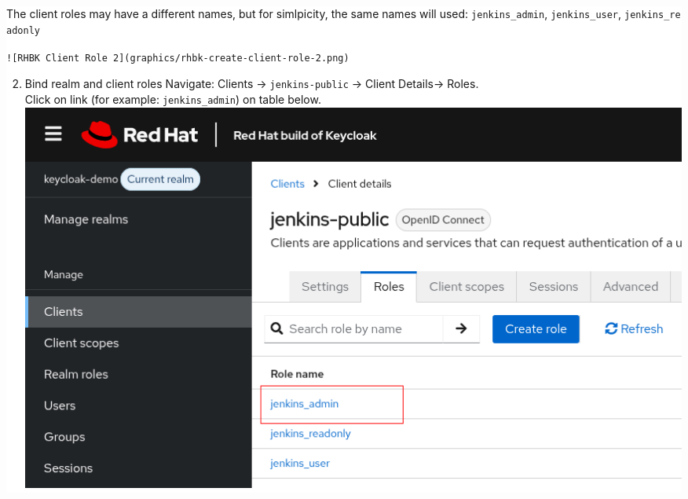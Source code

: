    The client roles may have a different names, but for simlpicity, the same names will  used: `jenkins_admin`, 
   `jenkins_user`, `jenkins_readonly`  

    ![RHBK Client Role 2](graphics/rhbk-create-client-role-2.png) 

2. Bind realm and client roles
 Navigate: Clients -> `jenkins-public` -> Client Details->  Roles.  
 Click on link (for example: `jenkins_admin`) on table below.   
    ![RHBK Client Role 2](graphics/rhbk-bind-realm-to-client-role-1.png)    
